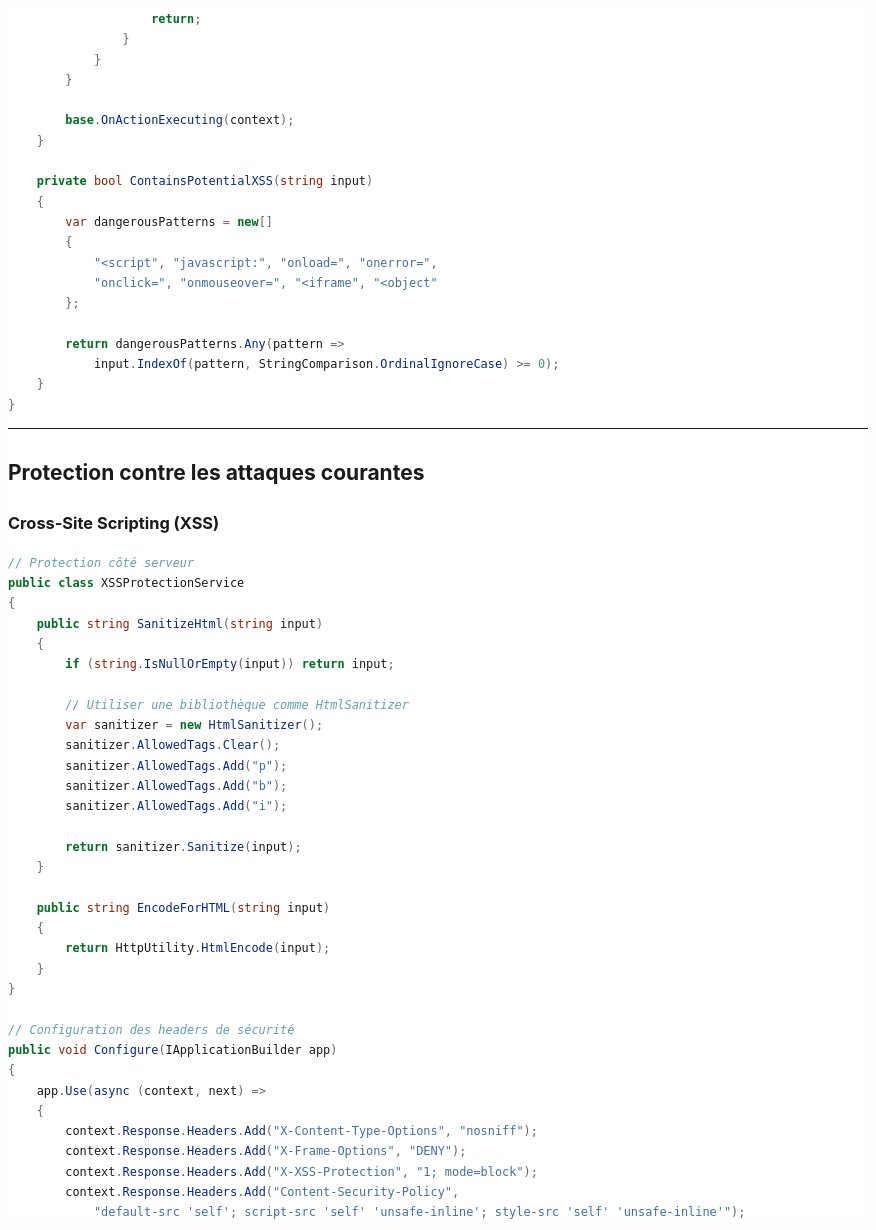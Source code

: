 ```csharp
                    return;
                }
            }
        }
        
        base.OnActionExecuting(context);
    }
    
    private bool ContainsPotentialXSS(string input)
    {
        var dangerousPatterns = new[]
        {
            "<script", "javascript:", "onload=", "onerror=", 
            "onclick=", "onmouseover=", "<iframe", "<object"
        };
        
        return dangerousPatterns.Any(pattern => 
            input.IndexOf(pattern, StringComparison.OrdinalIgnoreCase) >= 0);
    }
}
```

---

## **Protection contre les attaques courantes**

### Cross-Site Scripting (XSS)
```csharp
// Protection côté serveur
public class XSSProtectionService
{
    public string SanitizeHtml(string input)
    {
        if (string.IsNullOrEmpty(input)) return input;
        
        // Utiliser une bibliothèque comme HtmlSanitizer
        var sanitizer = new HtmlSanitizer();
        sanitizer.AllowedTags.Clear();
        sanitizer.AllowedTags.Add("p");
        sanitizer.AllowedTags.Add("b");
        sanitizer.AllowedTags.Add("i");
        
        return sanitizer.Sanitize(input);
    }
    
    public string EncodeForHTML(string input)
    {
        return HttpUtility.HtmlEncode(input);
    }
}

// Configuration des headers de sécurité
public void Configure(IApplicationBuilder app)
{
    app.Use(async (context, next) =>
    {
        context.Response.Headers.Add("X-Content-Type-Options", "nosniff");
        context.Response.Headers.Add("X-Frame-Options", "DENY");
        context.Response.Headers.Add("X-XSS-Protection", "1; mode=block");
        context.Response.Headers.Add("Content-Security-Policy", 
            "default-src 'self'; script-src 'self' 'unsafe-inline'; style-src 'self' 'unsafe-inline'");
```